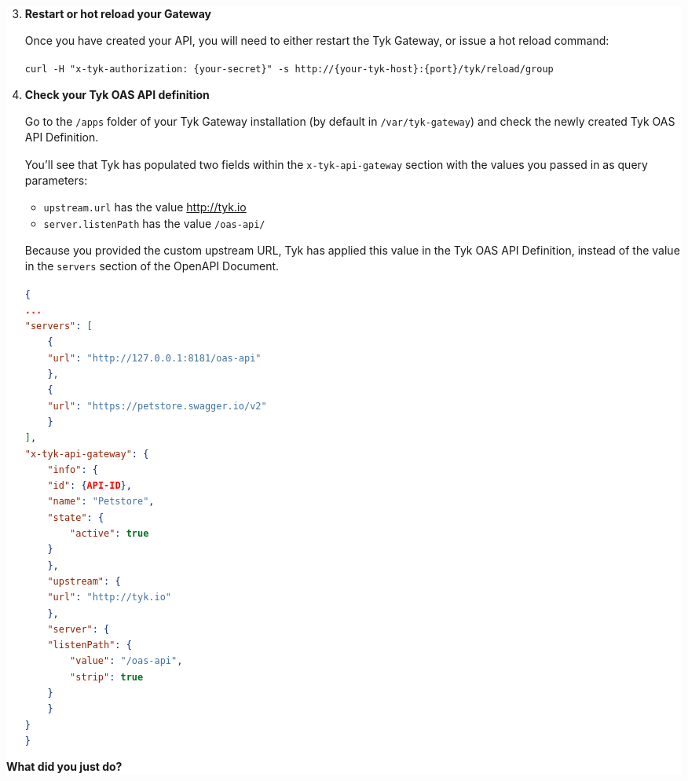 3. **Restart or hot reload your Gateway**

    Once you have created your API, you will need to either restart the Tyk Gateway, or issue a hot reload command:

    ```.curl
    curl -H "x-tyk-authorization: {your-secret}" -s http://{your-tyk-host}:{port}/tyk/reload/group
    ```

4. **Check your Tyk OAS API definition**

    Go to the `/apps` folder of your Tyk Gateway installation (by default in `/var/tyk-gateway`) and check the newly created Tyk OAS API Definition.

    You’ll see that Tyk has populated two fields within the `x-tyk-api-gateway` section with the values you passed in as query parameters:
    - `upstream.url` has the value http://tyk.io
    - `server.listenPath` has the value `/oas-api/`

    Because you provided the custom upstream URL, Tyk has applied this value in the Tyk OAS API Definition, instead of the value in the `servers` section of the OpenAPI Document.

    ```.json
    {
    ...
    "servers": [
        {
        "url": "http://127.0.0.1:8181/oas-api"
        },
        {
        "url": "https://petstore.swagger.io/v2"
        }
    ],
    "x-tyk-api-gateway": {
        "info": {
        "id": {API-ID},
        "name": "Petstore",
        "state": {
            "active": true
        }
        },
        "upstream": {
        "url": "http://tyk.io"
        },
        "server": {
        "listenPath": {
            "value": "/oas-api",
            "strip": true
        }
        }
    }
    }
    ```

**What did you just do?**
